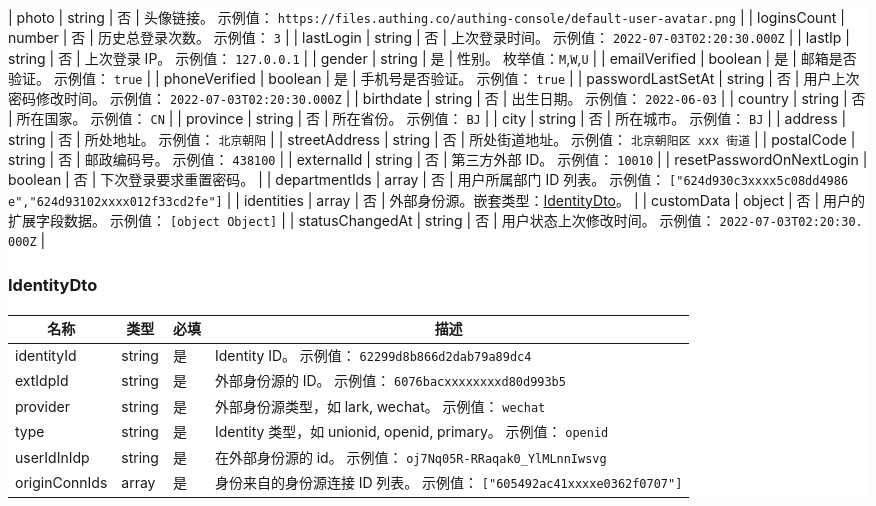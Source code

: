 | photo                    | string  | 否   | 头像链接。 示例值： `https://files.authing.co/authing-console/default-user-avatar.png`    |
| loginsCount              | number  | 否   | 历史总登录次数。 示例值： `3`                                                             |
| lastLogin                | string  | 否   | 上次登录时间。 示例值： `2022-07-03T02:20:30.000Z`                                        |
| lastIp                   | string  | 否   | 上次登录 IP。 示例值： `127.0.0.1`                                                        |
| gender                   | string  | 是   | 性别。 枚举值：`M`,`W`,`U`                                                                |
| emailVerified            | boolean | 是   | 邮箱是否验证。 示例值： `true`                                                            |
| phoneVerified            | boolean | 是   | 手机号是否验证。 示例值： `true`                                                          |
| passwordLastSetAt        | string  | 否   | 用户上次密码修改时间。 示例值： `2022-07-03T02:20:30.000Z`                                |
| birthdate                | string  | 否   | 出生日期。 示例值： `2022-06-03`                                                          |
| country                  | string  | 否   | 所在国家。 示例值： `CN`                                                                  |
| province                 | string  | 否   | 所在省份。 示例值： `BJ`                                                                  |
| city                     | string  | 否   | 所在城市。 示例值： `BJ`                                                                  |
| address                  | string  | 否   | 所处地址。 示例值： `北京朝阳`                                                            |
| streetAddress            | string  | 否   | 所处街道地址。 示例值： `北京朝阳区 xxx 街道`                                             |
| postalCode               | string  | 否   | 邮政编码号。 示例值： `438100`                                                            |
| externalId               | string  | 否   | 第三方外部 ID。 示例值： `10010`                                                          |
| resetPasswordOnNextLogin | boolean | 否   | 下次登录要求重置密码。                                                                    |
| departmentIds            | array   | 否   | 用户所属部门 ID 列表。 示例值： `["624d930c3xxxx5c08dd4986e","624d93102xxxx012f33cd2fe"]` |
| identities               | array   | 否   | 外部身份源。嵌套类型：<a href="#IdentityDto">IdentityDto</a>。                            |
| customData               | object  | 否   | 用户的扩展字段数据。 示例值： `[object Object]`                                           |
| statusChangedAt          | string  | 否   | 用户状态上次修改时间。 示例值： `2022-07-03T02:20:30.000Z`                                |

### <a id="IdentityDto"></a> IdentityDto

| 名称          | 类型   | 必填 | 描述                                                                   |
| ------------- | ------ | ---- | ---------------------------------------------------------------------- |
| identityId    | string | 是   | Identity ID。 示例值： `62299d8b866d2dab79a89dc4`                      |
| extIdpId      | string | 是   | 外部身份源的 ID。 示例值： `6076bacxxxxxxxxd80d993b5`                  |
| provider      | string | 是   | 外部身份源类型，如 lark, wechat。 示例值： `wechat`                    |
| type          | string | 是   | Identity 类型，如 unionid, openid, primary。 示例值： `openid`         |
| userIdInIdp   | string | 是   | 在外部身份源的 id。 示例值： `oj7Nq05R-RRaqak0_YlMLnnIwsvg`            |
| originConnIds | array  | 是   | 身份来自的身份源连接 ID 列表。 示例值： `["605492ac41xxxxe0362f0707"]` |
